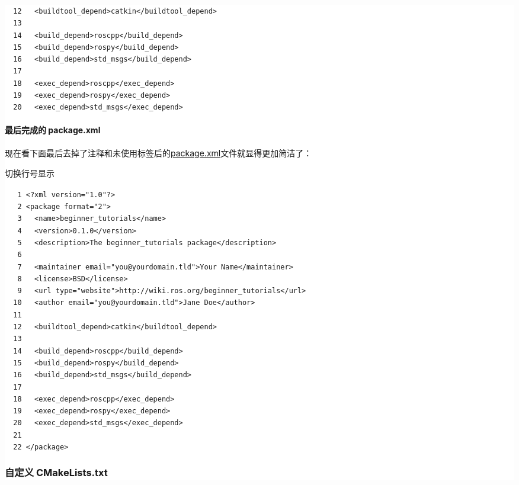   ```
    12   <buildtool_depend>catkin</buildtool_depend>
    13 
    14   <build_depend>roscpp</build_depend>
    15   <build_depend>rospy</build_depend>
    16   <build_depend>std_msgs</build_depend>
    17 
    18   <exec_depend>roscpp</exec_depend>
    19   <exec_depend>rospy</exec_depend>
    20   <exec_depend>std_msgs</exec_depend>
  ```



   

   

  #### 最后完成的 package.xml





  现在看下面最后去掉了注释和未使用标签后的[package.xml](http://wiki.ros.org/catkin/package.xml)文件就显得更加简洁了： 



  切换行号显示

  ```
     1 <?xml version="1.0"?>
     2 <package format="2">
     3   <name>beginner_tutorials</name>
     4   <version>0.1.0</version>
     5   <description>The beginner_tutorials package</description>
     6 
     7   <maintainer email="you@yourdomain.tld">Your Name</maintainer>
     8   <license>BSD</license>
     9   <url type="website">http://wiki.ros.org/beginner_tutorials</url>
    10   <author email="you@yourdomain.tld">Jane Doe</author>
    11 
    12   <buildtool_depend>catkin</buildtool_depend>
    13 
    14   <build_depend>roscpp</build_depend>
    15   <build_depend>rospy</build_depend>
    16   <build_depend>std_msgs</build_depend>
    17 
    18   <exec_depend>roscpp</exec_depend>
    19   <exec_depend>rospy</exec_depend>
    20   <exec_depend>std_msgs</exec_depend>
    21 
    22 </package>
  ```



   

   

  ### 自定义 CMakeLists.txt
